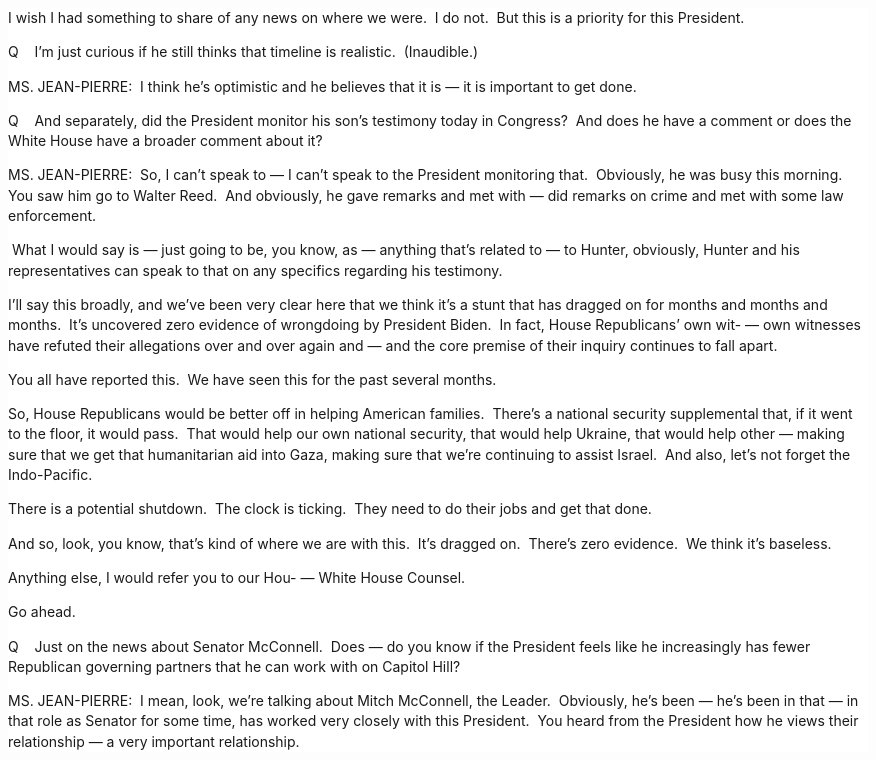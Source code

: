 I wish I had something to share of any news on where we were.  I do
not.  But this is a priority for this President.   
  
Q    I’m just curious if he still thinks that timeline is realistic. 
(Inaudible.)  
  
MS. JEAN-PIERRE:  I think he’s optimistic and he believes that it is —
it is important to get done.   
  
Q    And separately, did the President monitor his son’s testimony today
in Congress?  And does he have a comment or does the White House have a
broader comment about it?

MS. JEAN-PIERRE:  So, I can’t speak to — I can’t speak to the President
monitoring that.  Obviously, he was busy this morning.  You saw him go
to Walter Reed.  And obviously, he gave remarks and met with — did
remarks on crime and met with some law enforcement.  
  
 What I would say is — just going to be, you know, as — anything that’s
related to — to Hunter, obviously, Hunter and his representatives can
speak to that on any specifics regarding his testimony.   
  
I’ll say this broadly, and we’ve been very clear here that we think it’s
a stunt that has dragged on for months and months and months.  It’s
uncovered zero evidence of wrongdoing by President Biden.  In fact,
House Republicans’ own wit- — own witnesses have refuted their
allegations over and over again and — and the core premise of their
inquiry continues to fall apart.   
  
You all have reported this.  We have seen this for the past several
months.   
  
So, House Republicans would be better off in helping American families. 
There’s a national security supplemental that, if it went to the floor,
it would pass.  That would help our own national security, that would
help Ukraine, that would help other — making sure that we get that
humanitarian aid into Gaza, making sure that we’re continuing to assist
Israel.  And also, let’s not forget the Indo-Pacific.   
  
There is a potential shutdown.  The clock is ticking.  They need to do
their jobs and get that done.  
  
And so, look, you know, that’s kind of where we are with this.  It’s
dragged on.  There’s zero evidence.  We think it’s baseless.   
  
Anything else, I would refer you to our Hou- — White House Counsel.   
  
Go ahead.  
  
Q    Just on the news about Senator McConnell.  Does — do you know if
the President feels like he increasingly has fewer Republican governing
partners that he can work with on Capitol Hill?  
  
MS. JEAN-PIERRE:  I mean, look, we’re talking about Mitch McConnell, the
Leader.  Obviously, he’s been — he’s been in that — in that role as
Senator for some time, has worked very closely with this President.  You
heard from the President how he views their relationship — a very
important relationship.   
  